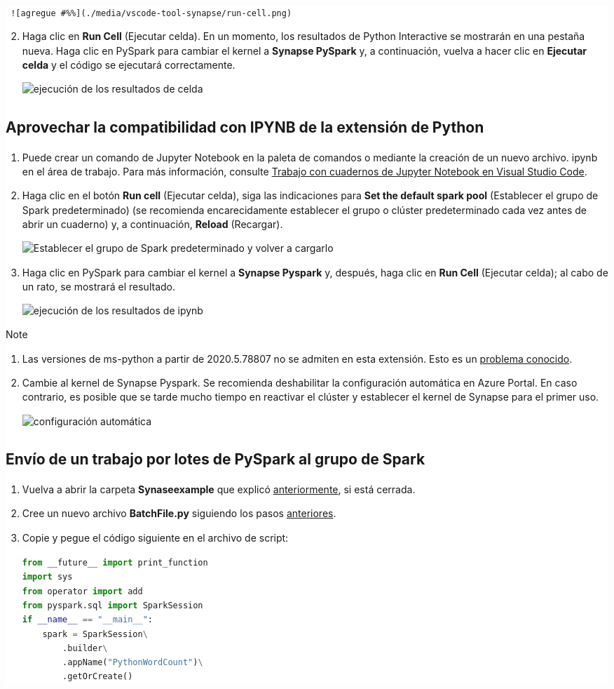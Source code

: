      ![agregue #%%](./media/vscode-tool-synapse/run-cell.png)

2. Haga clic en **Run Cell** (Ejecutar celda). En un momento, los resultados de Python Interactive se mostrarán en una pestaña nueva. Haga clic en PySpark para cambiar el kernel a **Synapse PySpark** y, a continuación, vuelva a hacer clic en **Ejecutar celda** y el código se ejecutará correctamente. 

     ![ejecución de los resultados de celda](./media/vscode-tool-synapse/run-cell-get-results.png)

## <a name="leverage-ipynb-support-from-python-extension"></a>Aprovechar la compatibilidad con IPYNB de la extensión de Python

1. Puede crear un comando de Jupyter Notebook en la paleta de comandos o mediante la creación de un nuevo archivo. ipynb en el área de trabajo. Para más información, consulte [Trabajo con cuadernos de Jupyter Notebook en Visual Studio Code](https://code.visualstudio.com/docs/python/jupyter-support).

2. Haga clic en el botón **Run cell** (Ejecutar celda), siga las indicaciones para **Set the default spark pool** (Establecer el grupo de Spark predeterminado) (se recomienda encarecidamente establecer el grupo o clúster predeterminado cada vez antes de abrir un cuaderno) y, a continuación, **Reload** (Recargar).

     ![Establecer el grupo de Spark predeterminado y volver a cargarlo](./media/vscode-tool-synapse/set-the-default-spark-pool-and-reload.png)

3. Haga clic en PySpark para cambiar el kernel a **Synapse Pyspark** y, después, haga clic en **Run Cell** (Ejecutar celda); al cabo de un rato, se mostrará el resultado.

     ![ejecución de los resultados de ipynb](./media/vscode-tool-synapse/run-ipynb-file-results.png)


> [!NOTE]
>
>1. Las versiones de ms-python a partir de 2020.5.78807 no se admiten en esta extensión. Esto es un [problema conocido](#known-issues).
>  
>2. Cambie al kernel de Synapse Pyspark. Se recomienda deshabilitar la configuración automática en Azure Portal. En caso contrario, es posible que se tarde mucho tiempo en reactivar el clúster y establecer el kernel de Synapse para el primer uso. 
>
>    ![configuración automática](./media/vscode-tool-synapse/auto-settings.png)

## <a name="submit-pyspark-batch-job-to-spark-pool"></a>Envío de un trabajo por lotes de PySpark al grupo de Spark

1. Vuelva a abrir la carpeta **Synaseexample** que explicó [anteriormente](#open-a-work-folder), si está cerrada.  

2. Cree un nuevo archivo **BatchFile.py** siguiendo los pasos [anteriores](#open-a-work-folder).

3. Copie y pegue el código siguiente en el archivo de script:

    ```python
    from __future__ import print_function
    import sys
    from operator import add
    from pyspark.sql import SparkSession
    if __name__ == "__main__":
        spark = SparkSession\
            .builder\
            .appName("PythonWordCount")\
            .getOrCreate()
    